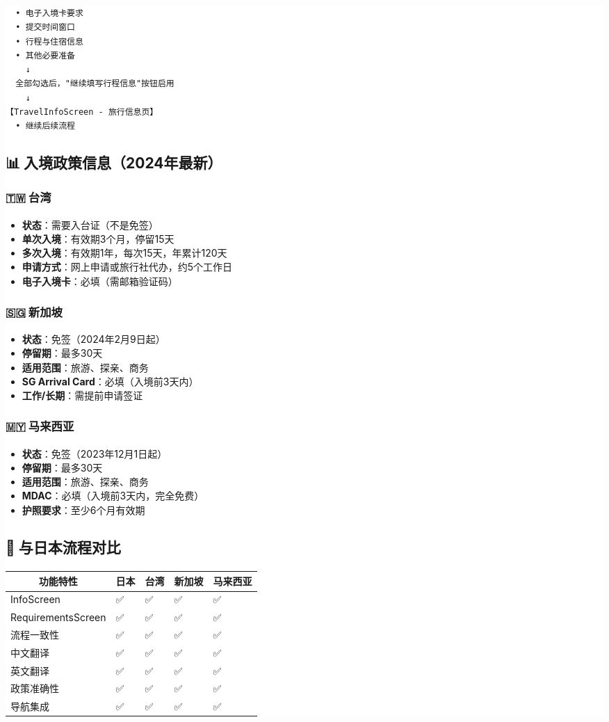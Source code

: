 ```
  • 电子入境卡要求
  • 提交时间窗口
  • 行程与住宿信息
  • 其他必要准备
    ↓
  全部勾选后，"继续填写行程信息"按钮启用
    ↓
【TravelInfoScreen - 旅行信息页】
  • 继续后续流程
```

## 📊 入境政策信息（2024年最新）

### 🇹🇼 台湾
- **状态**：需要入台证（不是免签）
- **单次入境**：有效期3个月，停留15天
- **多次入境**：有效期1年，每次15天，年累计120天
- **申请方式**：网上申请或旅行社代办，约5个工作日
- **电子入境卡**：必填（需邮箱验证码）

### 🇸🇬 新加坡
- **状态**：免签（2024年2月9日起）
- **停留期**：最多30天
- **适用范围**：旅游、探亲、商务
- **SG Arrival Card**：必填（入境前3天内）
- **工作/长期**：需提前申请签证

### 🇲🇾 马来西亚
- **状态**：免签（2023年12月1日起）
- **停留期**：最多30天
- **适用范围**：旅游、探亲、商务
- **MDAC**：必填（入境前3天内，完全免费）
- **护照要求**：至少6个月有效期

## 🔄 与日本流程对比

| 功能特性 | 日本 | 台湾 | 新加坡 | 马来西亚 |
|---------|------|------|--------|----------|
| InfoScreen | ✅ | ✅ | ✅ | ✅ |
| RequirementsScreen | ✅ | ✅ | ✅ | ✅ |
| 流程一致性 | ✅ | ✅ | ✅ | ✅ |
| 中文翻译 | ✅ | ✅ | ✅ | ✅ |
| 英文翻译 | ✅ | ✅ | ✅ | ✅ |
| 政策准确性 | ✅ | ✅ | ✅ | ✅ |
| 导航集成 | ✅ | ✅ | ✅ | ✅ |
